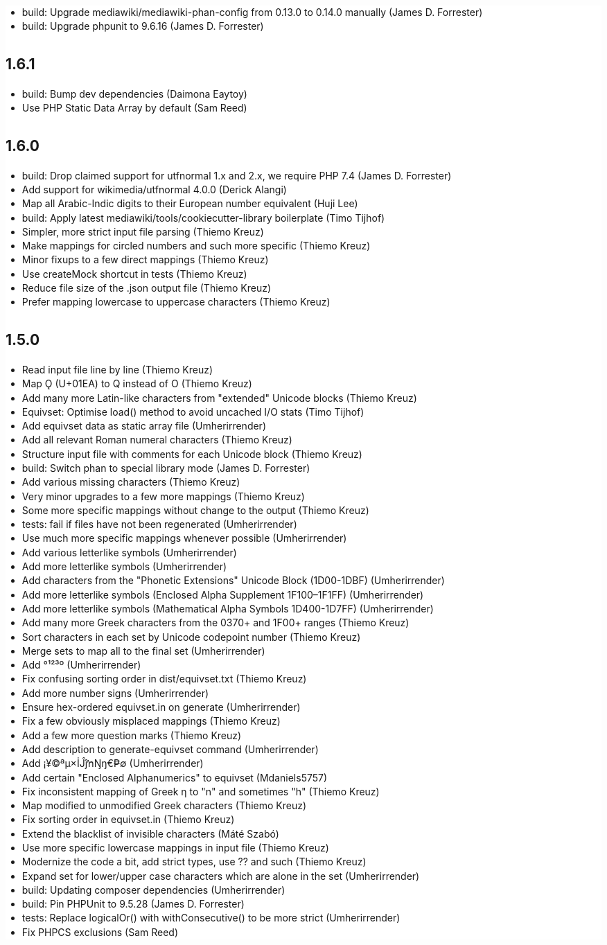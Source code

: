 * build: Upgrade mediawiki/mediawiki-phan-config from 0.13.0 to 0.14.0 manually (James D. Forrester)
* build: Upgrade phpunit to 9.6.16 (James D. Forrester)

## 1.6.1
* build: Bump dev dependencies (Daimona Eaytoy)
* Use PHP Static Data Array by default (Sam Reed)

## 1.6.0
* build: Drop claimed support for utfnormal 1.x and 2.x, we require PHP 7.4 (James D. Forrester)
* Add support for wikimedia/utfnormal 4.0.0 (Derick Alangi)
* Map all Arabic-Indic digits to their European number equivalent (Huji Lee)
* build: Apply latest mediawiki/tools/cookiecutter-library boilerplate (Timo Tijhof)
* Simpler, more strict input file parsing (Thiemo Kreuz)
* Make mappings for circled numbers and such more specific (Thiemo Kreuz)
* Minor fixups to a few direct mappings (Thiemo Kreuz)
* Use createMock shortcut in tests (Thiemo Kreuz)
* Reduce file size of the .json output file (Thiemo Kreuz)
* Prefer mapping lowercase to uppercase characters (Thiemo Kreuz)

## 1.5.0
* Read input file line by line (Thiemo Kreuz)
* Map Ǫ (U+01EA) to Q instead of O (Thiemo Kreuz)
* Add many more Latin-like characters from "extended" Unicode blocks (Thiemo Kreuz)
* Equivset: Optimise load() method to avoid uncached I/O stats (Timo Tijhof)
* Add equivset data as static array file (Umherirrender)
* Add all relevant Roman numeral characters (Thiemo Kreuz)
* Structure input file with comments for each Unicode block (Thiemo Kreuz)
* build: Switch phan to special library mode (James D. Forrester)
* Add various missing characters (Thiemo Kreuz)
* Very minor upgrades to a few more mappings (Thiemo Kreuz)
* Some more specific mappings without change to the output (Thiemo Kreuz)
* tests: fail if files have not been regenerated (Umherirrender)
* Use much more specific mappings whenever possible (Umherirrender)
* Add various letterlike symbols (Umherirrender)
* Add more letterlike symbols (Umherirrender)
* Add characters from the "Phonetic Extensions" Unicode Block (1D00-1DBF) (Umherirrender)
* Add more letterlike symbols (Enclosed Alpha Supplement 1F100–1F1FF) (Umherirrender)
* Add more letterlike symbols (Mathematical Alpha Symbols 1D400-1D7FF) (Umherirrender)
* Add many more Greek characters from the 0370+ and 1F00+ ranges (Thiemo Kreuz)
* Sort characters in each set by Unicode codepoint number (Thiemo Kreuz)
* Merge sets to map all to the final set (Umherirrender)
* Add °¹²³º (Umherirrender)
* Fix confusing sorting order in dist/equivset.txt (Thiemo Kreuz)
* Add more number signs (Umherirrender)
* Ensure hex-ordered equivset.in on generate (Umherirrender)
* Fix a few obviously misplaced mappings (Thiemo Kreuz)
* Add a few more question marks (Thiemo Kreuz)
* Add description to generate-equivset command (Umherirrender)
* Add ¡¥©ªµ×İĴĵŉŊŋ€₱∅ (Umherirrender)
* Add certain "Enclosed Alphanumerics" to equivset (Mdaniels5757)
* Fix inconsistent mapping of Greek η to "n" and sometimes "h" (Thiemo Kreuz)
* Map modified to unmodified Greek characters (Thiemo Kreuz)
* Fix sorting order in equivset.in (Thiemo Kreuz)
* Extend the blacklist of invisible characters (Máté Szabó)
* Use more specific lowercase mappings in input file (Thiemo Kreuz)
* Modernize the code a bit, add strict types, use ?? and such (Thiemo Kreuz)
* Expand set for lower/upper case characters which are alone in the set (Umherirrender)
* build: Updating composer dependencies (Umherirrender)
* build: Pin PHPUnit to 9.5.28 (James D. Forrester)
* tests: Replace logicalOr() with withConsecutive() to be more strict (Umherirrender)
* Fix PHPCS exclusions (Sam Reed)